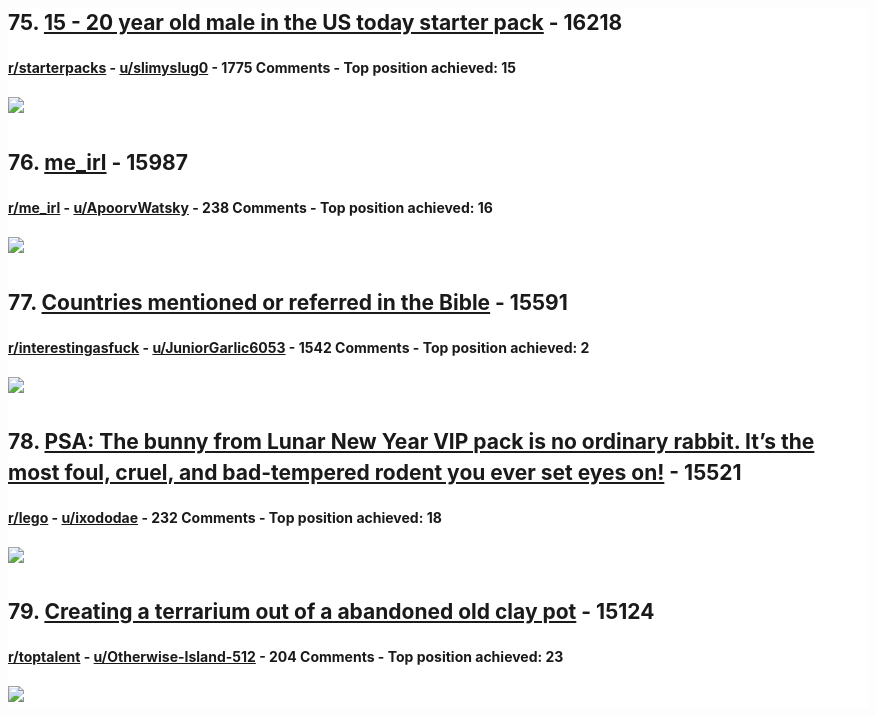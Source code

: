 ## 75. [15 - 20 year old male in the US today starter pack](http://reddit.com/r/starterpacks/comments/10k9oin/15_20_year_old_male_in_the_us_today_starter_pack/) - 16218
#### [r/starterpacks](http://reddit.com/r/starterpacks) - [u/slimyslug0](http://reddit.com/u/slimyslug0) - 1775 Comments - Top position achieved: 15

<a href="https://i.redd.it/11s7i83f92ea1.jpg"><img src="https://b.thumbs.redditmedia.com/xgUtlniKOp4AYBZ1ZGd_vq9wA_QKPYD47bw3EuHuJ4k.jpg"></img></a>

## 76. [me_irl](http://reddit.com/r/me_irl/comments/10k2862/me_irl/) - 15987
#### [r/me_irl](http://reddit.com/r/me_irl) - [u/ApoorvWatsky](http://reddit.com/u/ApoorvWatsky) - 238 Comments - Top position achieved: 16

<a href="https://i.redd.it/sv8yafvytyda1.png"><img src="https://b.thumbs.redditmedia.com/1MjoCtb3UPzCjO2QYMJpbaZaTSRsUNZ1tOBMOTfhWzM.jpg"></img></a>

## 77. [Countries mentioned or referred in the Bible](http://reddit.com/r/interestingasfuck/comments/10kflij/countries_mentioned_or_referred_in_the_bible/) - 15591
#### [r/interestingasfuck](http://reddit.com/r/interestingasfuck) - [u/JuniorGarlic6053](http://reddit.com/u/JuniorGarlic6053) - 1542 Comments - Top position achieved: 2

<a href="https://i.redd.it/4ht84is5g3ea1.jpg"><img src="https://b.thumbs.redditmedia.com/JdsaTmW3sKFz01fYZzY9kUC-Jwa8rZE9XTOxBi46obg.jpg"></img></a>

## 78. [PSA: The bunny from Lunar New Year VIP pack is no ordinary rabbit. It’s the most foul, cruel, and bad-tempered rodent you ever set eyes on!](http://reddit.com/r/lego/comments/10k9hjh/psa_the_bunny_from_lunar_new_year_vip_pack_is_no/) - 15521
#### [r/lego](http://reddit.com/r/lego) - [u/ixododae](http://reddit.com/u/ixododae) - 232 Comments - Top position achieved: 18

<a href="https://i.redd.it/5rcjcmkx72ea1.jpg"><img src="https://b.thumbs.redditmedia.com/CHrcyBN68BT-LgqPeFQNDEVmOvSkN222AM4Oi4-Zlok.jpg"></img></a>

## 79. [Creating a terrarium out of a abandoned old clay pot](http://reddit.com/r/toptalent/comments/10ka6mf/creating_a_terrarium_out_of_a_abandoned_old_clay/) - 15124
#### [r/toptalent](http://reddit.com/r/toptalent) - [u/Otherwise-Island-512](http://reddit.com/u/Otherwise-Island-512) - 204 Comments - Top position achieved: 23

<a href="https://v.redd.it/5nn335clv0ea1"><img src="https://b.thumbs.redditmedia.com/I4s3OqujA83356ME0yojYypmr41TPp5QxMkkgIfKe-E.jpg"></img></a>
